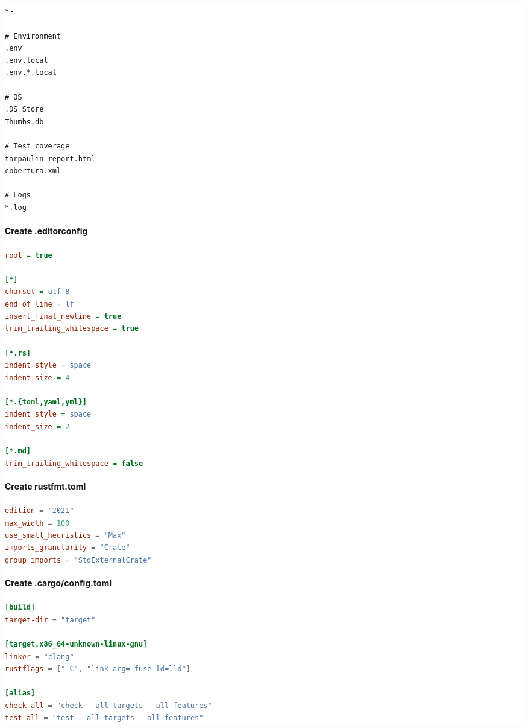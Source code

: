 ```gitignore
*~

# Environment
.env
.env.local
.env.*.local

# OS
.DS_Store
Thumbs.db

# Test coverage
tarpaulin-report.html
cobertura.xml

# Logs
*.log
```

#### Create .editorconfig
```ini
root = true

[*]
charset = utf-8
end_of_line = lf
insert_final_newline = true
trim_trailing_whitespace = true

[*.rs]
indent_style = space
indent_size = 4

[*.{toml,yaml,yml}]
indent_style = space
indent_size = 2

[*.md]
trim_trailing_whitespace = false
```

#### Create rustfmt.toml
```toml
edition = "2021"
max_width = 100
use_small_heuristics = "Max"
imports_granularity = "Crate"
group_imports = "StdExternalCrate"
```

#### Create .cargo/config.toml
```toml
[build]
target-dir = "target"

[target.x86_64-unknown-linux-gnu]
linker = "clang"
rustflags = ["-C", "link-arg=-fuse-ld=lld"]

[alias]
check-all = "check --all-targets --all-features"
test-all = "test --all-targets --all-features"
```
